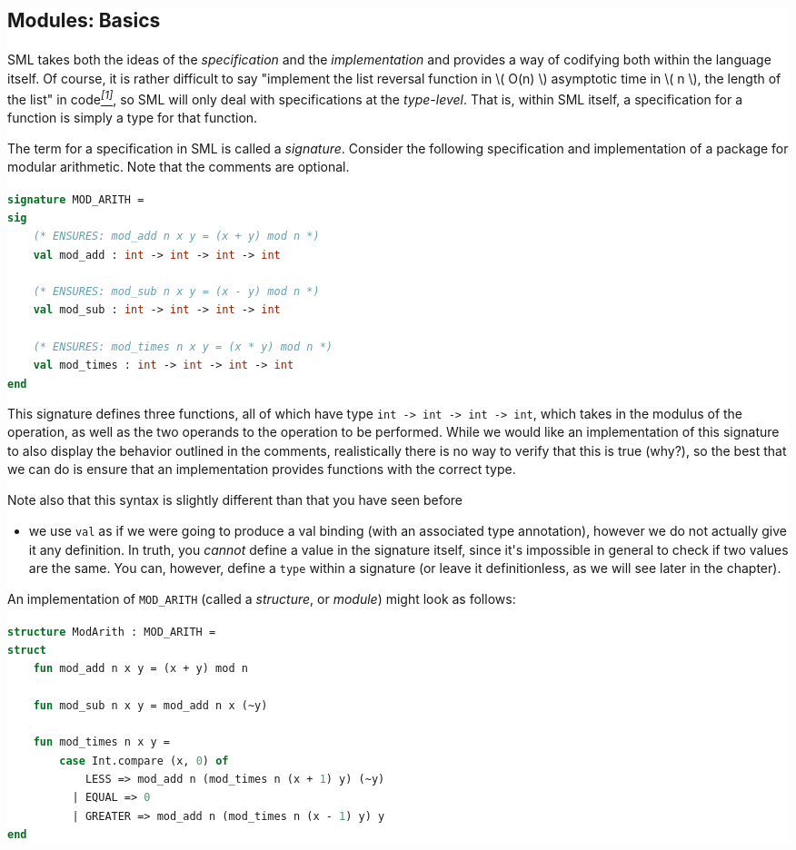## Modules: Basics

SML takes both the ideas of the _specification_ and the _implementation_ and provides a way of codifying both within the language itself. Of course, it is rather difficult to say "implement the list reversal function in \\( O(n) \\) asymptotic time in \\( n \\), the length of the list" in code<a
href="#footnote1">_<sup>[1]</sup>_</a>, so SML will only deal with specifications at the _type-level_. That is, within SML itself, a specification for a function is simply a type for that function.

The term for a specification in SML is called a _signature_. Consider the following specification and implementation of a package for modular arithmetic. Note that the comments are optional.

```sml
signature MOD_ARITH =
sig
    (* ENSURES: mod_add n x y = (x + y) mod n *)
    val mod_add : int -> int -> int -> int

    (* ENSURES: mod_sub n x y = (x - y) mod n *)
    val mod_sub : int -> int -> int -> int

    (* ENSURES: mod_times n x y = (x * y) mod n *)
    val mod_times : int -> int -> int -> int
end
```

This signature defines three functions, all of which have type `int -> int -> int -> int`, which takes in the modulus of the operation, as well as the two operands to the operation to be performed. While we would like an implementation of this signature to also display the behavior outlined in the comments, realistically there is no way to verify that this is true (why?), so the best that we can do is ensure that an implementation provides functions with the correct type.

Note also that this syntax is slightly different than that you have seen before

- we use `val` as if we were going to produce a val binding (with an associated type annotation), however we do not actually give it any definition. In truth, you _cannot_ define a value in the signature itself, since it's impossible in general to check if two values are the same. You can, however, define a `type` within a signature (or leave it definitionless, as we will see later in the chapter).

An implementation of `MOD_ARITH` (called a _structure_, or _module_) might look as follows:

```sml
structure ModArith : MOD_ARITH =
struct
    fun mod_add n x y = (x + y) mod n

    fun mod_sub n x y = mod_add n x (~y)

    fun mod_times n x y =
        case Int.compare (x, 0) of
            LESS => mod_add n (mod_times n (x + 1) y) (~y)
          | EQUAL => 0
          | GREATER => mod_add n (mod_times n (x - 1) y) y
end
```
